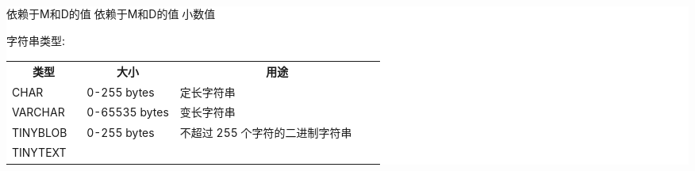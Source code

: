 <td>
依赖于M和D的值
</td>
<td>
依赖于M和D的值
</td>
<td>
小数值
</td>
</tr>
</tbody>
</table>

字符串类型:

<table class="reference">
<tbody>
<tr>
<th width="20%">
类型
</th>
<th width="25%">
大小
</th>
<th width="55%">
用途
</th>
</tr>
<tr>
<td>
CHAR
</td>
<td>
0-255 bytes
</td>
<td>
定长字符串
</td>
</tr>
<tr>
<td>
VARCHAR
</td>
<td>
0-65535 bytes
</td>
<td>
变长字符串
</td>
</tr>
<tr>
<td>
TINYBLOB
</td>
<td>
0-255 bytes
</td>
<td>
不超过 255 个字符的二进制字符串
</td>
</tr>
<tr>
<td>
TINYTEXT